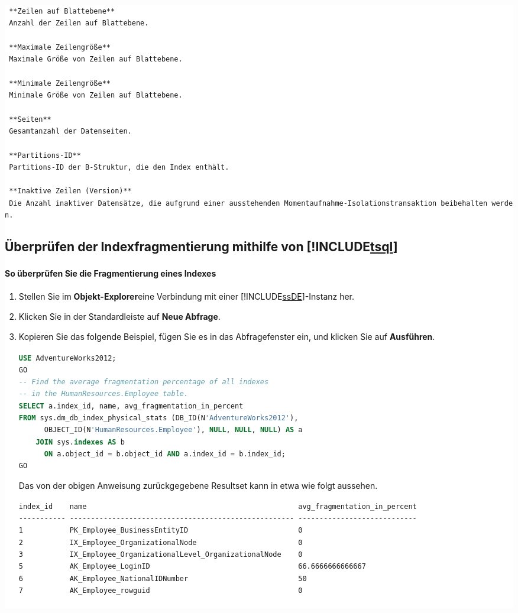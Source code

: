      **Zeilen auf Blattebene**  
     Anzahl der Zeilen auf Blattebene.  
  
     **Maximale Zeilengröße**  
     Maximale Größe von Zeilen auf Blattebene.  
  
     **Minimale Zeilengröße**  
     Minimale Größe von Zeilen auf Blattebene.  
  
     **Seiten**  
     Gesamtanzahl der Datenseiten.  
  
     **Partitions-ID**  
     Partitions-ID der B-Struktur, die den Index enthält.  
  
     **Inaktive Zeilen (Version)**  
     Die Anzahl inaktiver Datensätze, die aufgrund einer ausstehenden Momentaufnahme-Isolationstransaktion beibehalten werden.  
  
##  <a name="TsqlProcedureFrag"></a> Überprüfen der Indexfragmentierung mithilfe von [!INCLUDE[tsql](../../includes/tsql-md.md)]  
  
#### <a name="to-check-the-fragmentation-of-an-index"></a>So überprüfen Sie die Fragmentierung eines Indexes  
  
1.  Stellen Sie im **Objekt-Explorer**eine Verbindung mit einer [!INCLUDE[ssDE](../../includes/ssde-md.md)]-Instanz her.  
  
2.  Klicken Sie in der Standardleiste auf **Neue Abfrage**.  
  
3.  Kopieren Sie das folgende Beispiel, fügen Sie es in das Abfragefenster ein, und klicken Sie auf **Ausführen**.  
  
    ```sql  
    USE AdventureWorks2012;  
    GO  
    -- Find the average fragmentation percentage of all indexes  
    -- in the HumanResources.Employee table.   
    SELECT a.index_id, name, avg_fragmentation_in_percent  
    FROM sys.dm_db_index_physical_stats (DB_ID(N'AdventureWorks2012'), 
          OBJECT_ID(N'HumanResources.Employee'), NULL, NULL, NULL) AS a  
        JOIN sys.indexes AS b 
          ON a.object_id = b.object_id AND a.index_id = b.index_id;   
    GO  
    ```  
  
     Das von der obigen Anweisung zurückgegebene Resultset kann in etwa wie folgt aussehen.  
  
    ```  
    index_id    name                                                  avg_fragmentation_in_percent  
    ----------- ----------------------------------------------------- ----------------------------  
    1           PK_Employee_BusinessEntityID                          0  
    2           IX_Employee_OrganizationalNode                        0  
    3           IX_Employee_OrganizationalLevel_OrganizationalNode    0  
    5           AK_Employee_LoginID                                   66.6666666666667  
    6           AK_Employee_NationalIDNumber                          50  
    7           AK_Employee_rowguid                                   0  
  